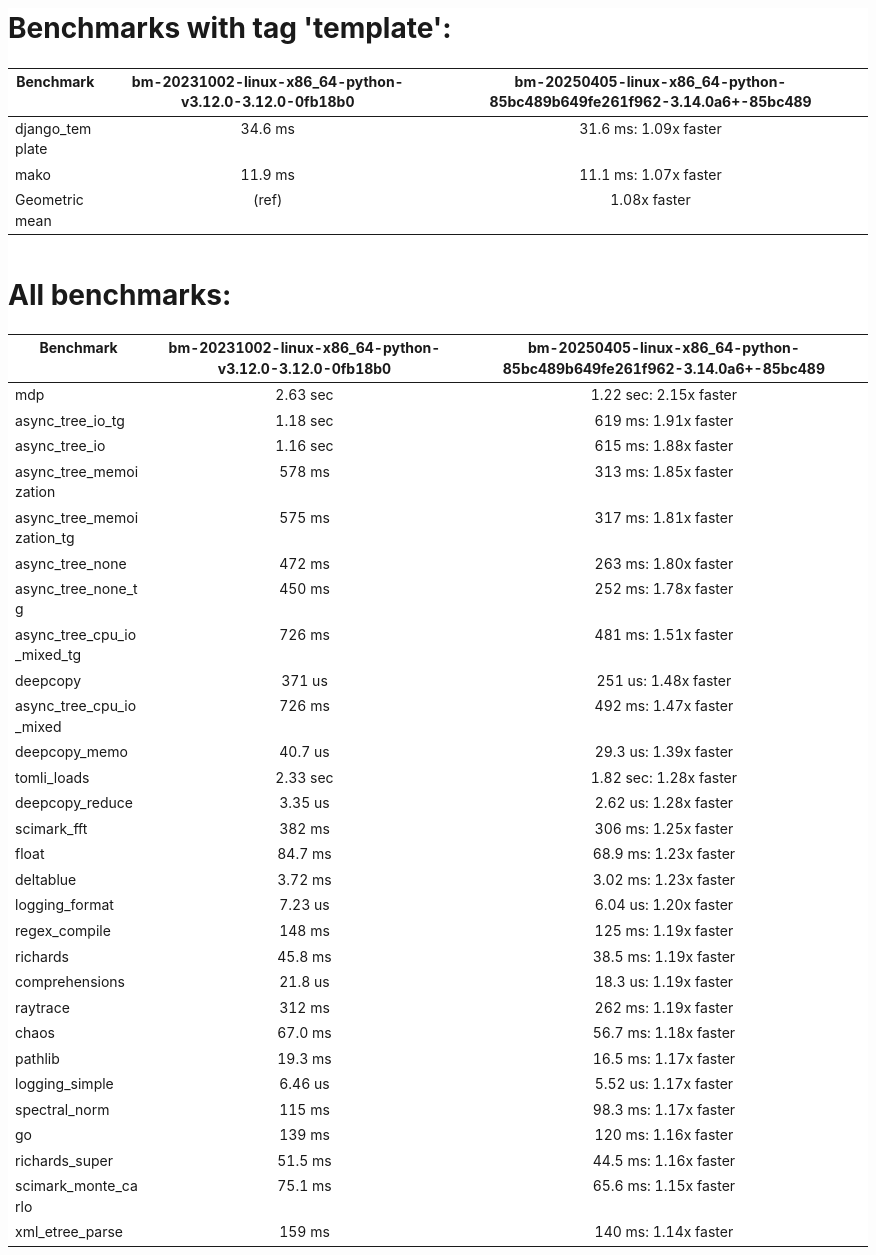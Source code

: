Benchmarks with tag 'template':
===============================

| Benchmark       | bm-20231002-linux-x86_64-python-v3.12.0-3.12.0-0fb18b0 | bm-20250405-linux-x86_64-python-85bc489b649fe261f962-3.14.0a6+-85bc489 |
|-----------------|:------------------------------------------------------:|:----------------------------------------------------------------------:|
| django_template | 34.6 ms                                                | 31.6 ms: 1.09x faster                                                  |
| mako            | 11.9 ms                                                | 11.1 ms: 1.07x faster                                                  |
| Geometric mean  | (ref)                                                  | 1.08x faster                                                           |

All benchmarks:
===============

| Benchmark                  | bm-20231002-linux-x86_64-python-v3.12.0-3.12.0-0fb18b0 | bm-20250405-linux-x86_64-python-85bc489b649fe261f962-3.14.0a6+-85bc489 |
|----------------------------|:------------------------------------------------------:|:----------------------------------------------------------------------:|
| mdp                        | 2.63 sec                                               | 1.22 sec: 2.15x faster                                                 |
| async_tree_io_tg           | 1.18 sec                                               | 619 ms: 1.91x faster                                                   |
| async_tree_io              | 1.16 sec                                               | 615 ms: 1.88x faster                                                   |
| async_tree_memoization     | 578 ms                                                 | 313 ms: 1.85x faster                                                   |
| async_tree_memoization_tg  | 575 ms                                                 | 317 ms: 1.81x faster                                                   |
| async_tree_none            | 472 ms                                                 | 263 ms: 1.80x faster                                                   |
| async_tree_none_tg         | 450 ms                                                 | 252 ms: 1.78x faster                                                   |
| async_tree_cpu_io_mixed_tg | 726 ms                                                 | 481 ms: 1.51x faster                                                   |
| deepcopy                   | 371 us                                                 | 251 us: 1.48x faster                                                   |
| async_tree_cpu_io_mixed    | 726 ms                                                 | 492 ms: 1.47x faster                                                   |
| deepcopy_memo              | 40.7 us                                                | 29.3 us: 1.39x faster                                                  |
| tomli_loads                | 2.33 sec                                               | 1.82 sec: 1.28x faster                                                 |
| deepcopy_reduce            | 3.35 us                                                | 2.62 us: 1.28x faster                                                  |
| scimark_fft                | 382 ms                                                 | 306 ms: 1.25x faster                                                   |
| float                      | 84.7 ms                                                | 68.9 ms: 1.23x faster                                                  |
| deltablue                  | 3.72 ms                                                | 3.02 ms: 1.23x faster                                                  |
| logging_format             | 7.23 us                                                | 6.04 us: 1.20x faster                                                  |
| regex_compile              | 148 ms                                                 | 125 ms: 1.19x faster                                                   |
| richards                   | 45.8 ms                                                | 38.5 ms: 1.19x faster                                                  |
| comprehensions             | 21.8 us                                                | 18.3 us: 1.19x faster                                                  |
| raytrace                   | 312 ms                                                 | 262 ms: 1.19x faster                                                   |
| chaos                      | 67.0 ms                                                | 56.7 ms: 1.18x faster                                                  |
| pathlib                    | 19.3 ms                                                | 16.5 ms: 1.17x faster                                                  |
| logging_simple             | 6.46 us                                                | 5.52 us: 1.17x faster                                                  |
| spectral_norm              | 115 ms                                                 | 98.3 ms: 1.17x faster                                                  |
| go                         | 139 ms                                                 | 120 ms: 1.16x faster                                                   |
| richards_super             | 51.5 ms                                                | 44.5 ms: 1.16x faster                                                  |
| scimark_monte_carlo        | 75.1 ms                                                | 65.6 ms: 1.15x faster                                                  |
| xml_etree_parse            | 159 ms                                                 | 140 ms: 1.14x faster                                                   |
